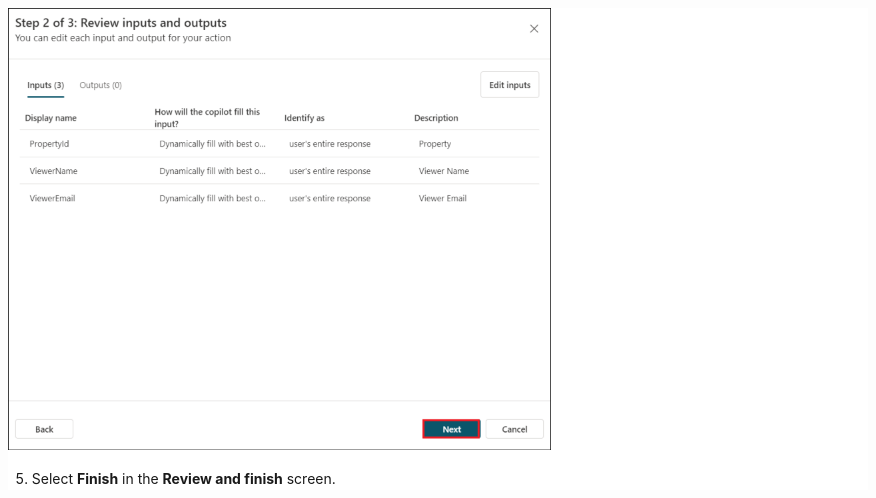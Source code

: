 <img src="./media/image72.png" style="width:5.66001in;height:4.6044in"
alt="A screenshot of a computer Description automatically generated" />

5.  Select **Finish** in the **Review and finish** screen.
